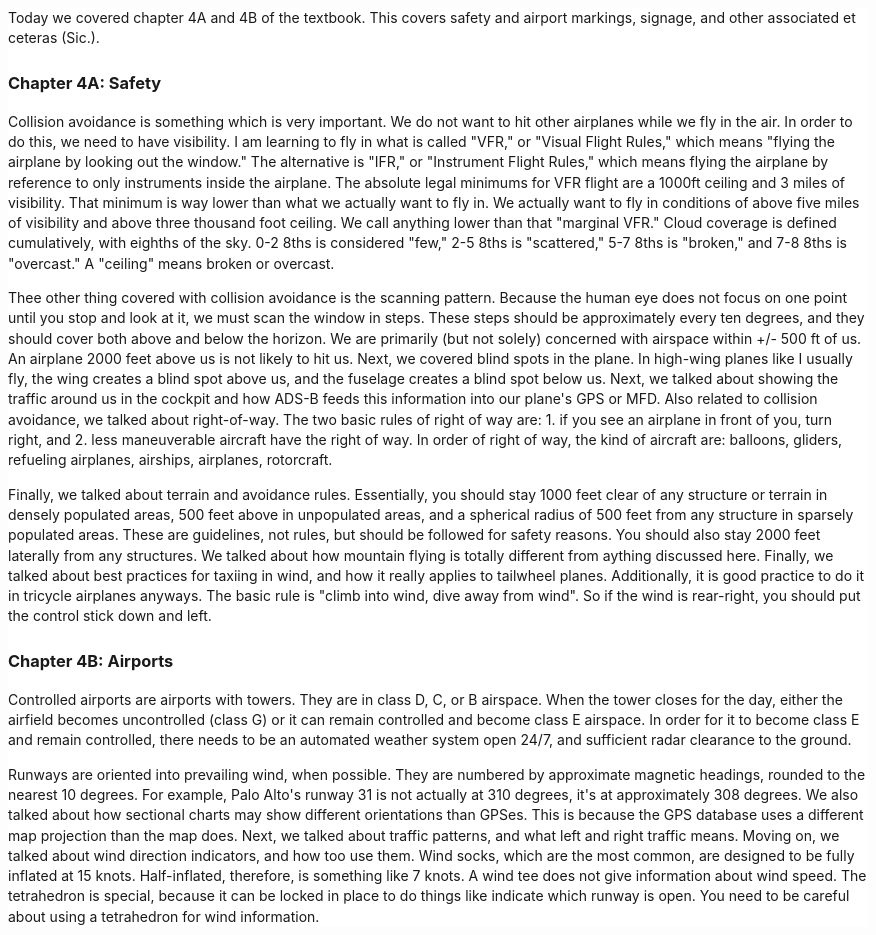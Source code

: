 Today we covered chapter 4A and 4B of the textbook. This covers safety and airport markings, signage, and other associated et ceteras (Sic.). 

### Chapter 4A: Safety

Collision avoidance is something which is very important. We do not want to hit other airplanes while we fly in the air. In order to do this, we need to have visibility. I am learning to fly in what is called "VFR," or "Visual Flight Rules," which means "flying the airplane by looking out the window." The alternative is "IFR," or "Instrument Flight Rules," which means flying the airplane by reference to only instruments inside the airplane. The absolute legal minimums for VFR flight are a 1000ft ceiling and 3 miles of visibility. That minimum is way lower than what we actually want to fly in. We actually want to fly in conditions of above five miles of visibility and above three thousand foot ceiling. We call anything lower than that "marginal VFR." Cloud coverage is defined cumulatively, with eighths of the sky. 0-2 8ths is considered "few," 2-5 8ths is "scattered," 5-7 8ths is "broken," and 7-8 8ths is "overcast." A "ceiling" means broken or overcast.

Thee other thing covered with collision avoidance is the scanning pattern. Because the human eye does not focus on one point until you stop and look at it, we must scan the window in steps. These steps should be approximately every ten degrees, and they should cover both above and below the horizon. We are primarily (but not solely) concerned with airspace within +/- 500 ft of us. An airplane 2000 feet above us is not likely to hit us. Next, we covered blind spots in the plane. In high-wing planes like I usually fly, the wing creates a blind spot above us, and the fuselage creates a blind spot below us. Next, we talked about showing the traffic around us in the cockpit and how ADS-B feeds this information into our plane's GPS or MFD. Also related to collision avoidance, we talked about right-of-way. The two basic rules of right of way are: 1. if you see an airplane in front of you, turn right, and 2. less maneuverable aircraft have the right of way. In order of right of way, the kind of aircraft are: balloons, gliders, refueling airplanes, airships, airplanes, rotorcraft. 

Finally, we talked about terrain and avoidance rules. Essentially, you should stay 1000 feet clear of any structure or terrain in densely populated areas, 500 feet above in unpopulated areas, and a spherical radius of 500 feet from any structure in sparsely populated areas. These are guidelines, not rules, but should be followed for safety reasons. You should also stay 2000 feet laterally from any structures. We talked about how mountain flying is totally different from aything discussed here. Finally, we talked about best practices for taxiing in wind, and how it really applies to tailwheel planes. Additionally, it is good practice to do it in tricycle airplanes anyways. The basic rule is "climb into wind, dive away from wind". So if the wind is rear-right, you should put the control stick down and left.

### Chapter 4B: Airports

Controlled airports are airports with towers. They are in class D, C, or B airspace. When the tower closes for the day, either the airfield becomes uncontrolled (class G) or it can remain controlled and become class E airspace. In order for it to become class E and remain controlled, there needs to be an automated weather system open 24/7, and sufficient radar clearance to the ground.

Runways are oriented into prevailing wind, when possible. They are numbered by approximate magnetic headings, rounded to the nearest 10 degrees. For example, Palo Alto's runway 31 is not actually at 310 degrees, it's at approximately 308 degrees. We also talked about how sectional charts may show different orientations than GPSes. This is because the GPS database uses a different map projection than the map does. Next, we talked about traffic patterns, and what left and right traffic means. Moving on, we talked about wind direction indicators, and how too use them. Wind socks, which are the most common, are designed to be fully inflated at  15 knots. Half-inflated, therefore, is something like 7 knots. A wind tee does not give information about wind speed. The tetrahedron is special, because it can be locked in place to do things like indicate which runway is open. You need to be careful about using a tetrahedron for wind information. 
